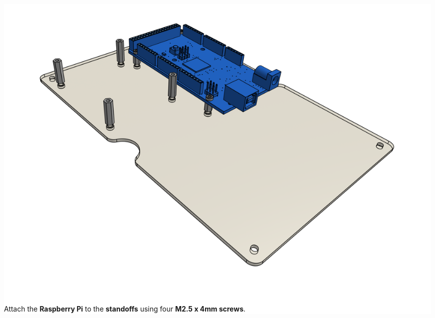 ![Screen Shot 2017-02-13 at 4.05.49 PM.png](_images/Screen_Shot_2017-02-13_at_4.05.49_PM.png)

Attach the **Raspberry Pi** to the **standoffs** using four **M2.5 x 4mm screws**.
